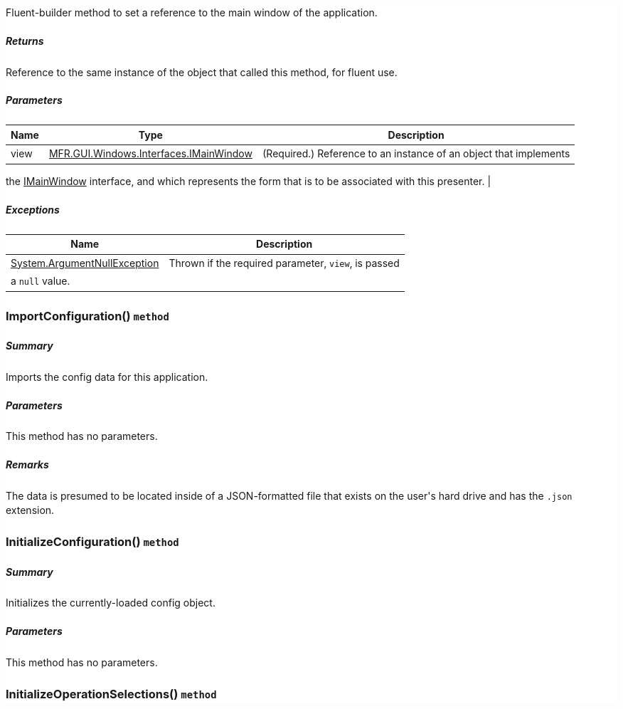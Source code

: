 Fluent-builder method to set a reference to the main window of the application.

##### Returns

Reference to the same instance of the object that called this
method, for fluent use.

##### Parameters

| Name | Type | Description |
| ---- | ---- | ----------- |
| view | [MFR.GUI.Windows.Interfaces.IMainWindow](#T-MFR-GUI-Windows-Interfaces-IMainWindow 'MFR.GUI.Windows.Interfaces.IMainWindow') | (Required.) Reference to an instance of an object that implements
the [IMainWindow](#T-MFR-GUI-Windows-Interfaces-IMainWindow 'MFR.GUI.Windows.Interfaces.IMainWindow')
interface, and which represents the form that is to be associated
with this presenter. |

##### Exceptions

| Name | Description |
| ---- | ----------- |
| [System.ArgumentNullException](http://msdn.microsoft.com/query/dev14.query?appId=Dev14IDEF1&l=EN-US&k=k:System.ArgumentNullException 'System.ArgumentNullException') | Thrown if the required parameter, `view`, is passed
a `null` value. |

<a name='M-MFR-GUI-Windows-Presenters-MainWindowPresenter-ImportConfiguration-System-String-'></a>
### ImportConfiguration() `method`

##### Summary

Imports the config data for this application.

##### Parameters

This method has no parameters.

##### Remarks

The data is presumed to be located inside of a JSON-formatted file
that exists on the user's hard drive and has the `.json` extension.

<a name='M-MFR-GUI-Windows-Presenters-MainWindowPresenter-InitializeConfiguration'></a>
### InitializeConfiguration() `method`

##### Summary

Initializes the currently-loaded config object.

##### Parameters

This method has no parameters.

<a name='M-MFR-GUI-Windows-Presenters-MainWindowPresenter-InitializeOperationSelections'></a>
### InitializeOperationSelections() `method`
